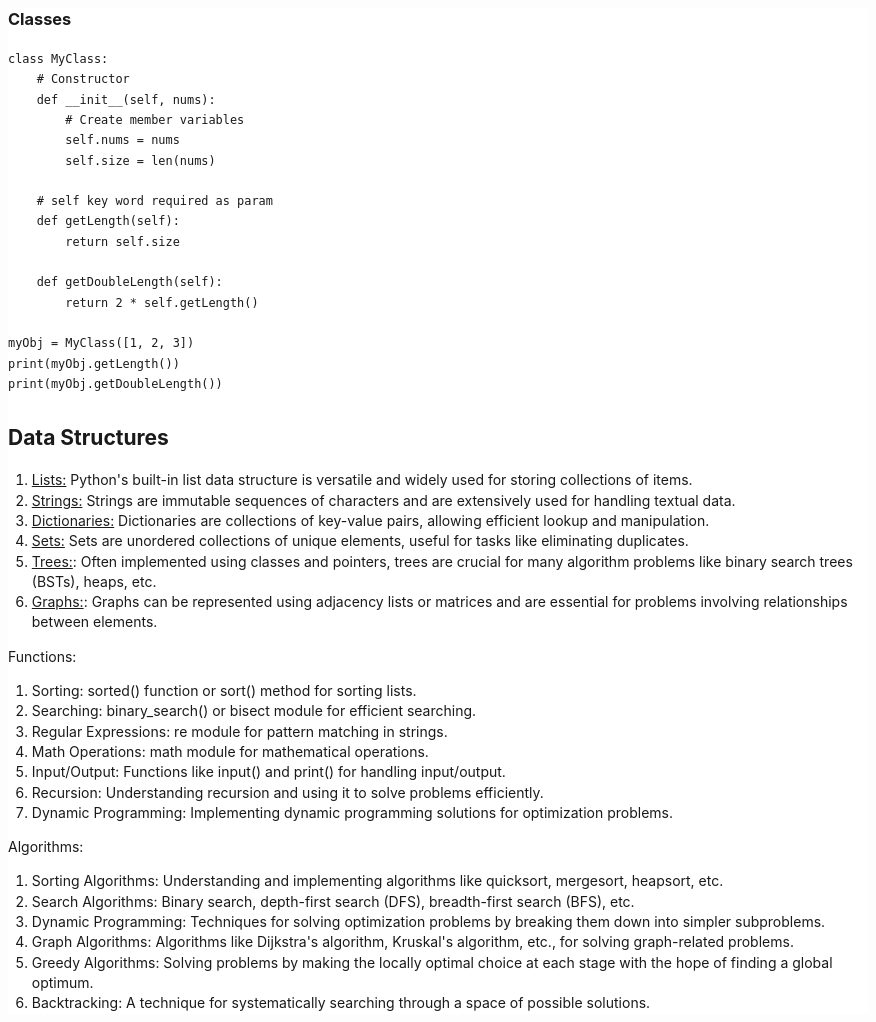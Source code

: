 ### Classes
```
class MyClass:
    # Constructor
    def __init__(self, nums):
        # Create member variables
        self.nums = nums
        self.size = len(nums)
    
    # self key word required as param
    def getLength(self):
        return self.size

    def getDoubleLength(self):
        return 2 * self.getLength()

myObj = MyClass([1, 2, 3])
print(myObj.getLength())
print(myObj.getDoubleLength())
```
## Data Structures

1. [Lists:](#lists) Python's built-in list data structure is versatile and widely used for storing collections of items.
2. [Strings:](#Strings) Strings are immutable sequences of characters and are extensively used for handling textual data.
3. [Dictionaries:](#Dictionaries) Dictionaries are collections of key-value pairs, allowing efficient lookup and manipulation.
4. [Sets:](#Sets) Sets are unordered collections of unique elements, useful for tasks like eliminating duplicates.
5. [Trees:](#Trees): Often implemented using classes and pointers, trees are crucial for many algorithm problems like binary search trees (BSTs), heaps, etc.
6. [Graphs:](#Graphs): Graphs can be represented using adjacency lists or matrices and are essential for problems involving relationships between elements.

Functions:
1. Sorting: sorted() function or sort() method for sorting lists.
2. Searching: binary_search() or bisect module for efficient searching.
3. Regular Expressions: re module for pattern matching in strings.
4. Math Operations: math module for mathematical operations.
5. Input/Output: Functions like input() and print() for handling input/output.
6. Recursion: Understanding recursion and using it to solve problems efficiently.
7. Dynamic Programming: Implementing dynamic programming solutions for optimization problems.

Algorithms:
1. Sorting Algorithms: Understanding and implementing algorithms like quicksort, mergesort, heapsort, etc.
2. Search Algorithms: Binary search, depth-first search (DFS), breadth-first search (BFS), etc.
3. Dynamic Programming: Techniques for solving optimization problems by breaking them down into simpler subproblems.
4. Graph Algorithms: Algorithms like Dijkstra's algorithm, Kruskal's algorithm, etc., for solving graph-related problems.
5. Greedy Algorithms: Solving problems by making the locally optimal choice at each stage with the hope of finding a global optimum.
6. Backtracking: A technique for systematically searching through a space of possible solutions.
